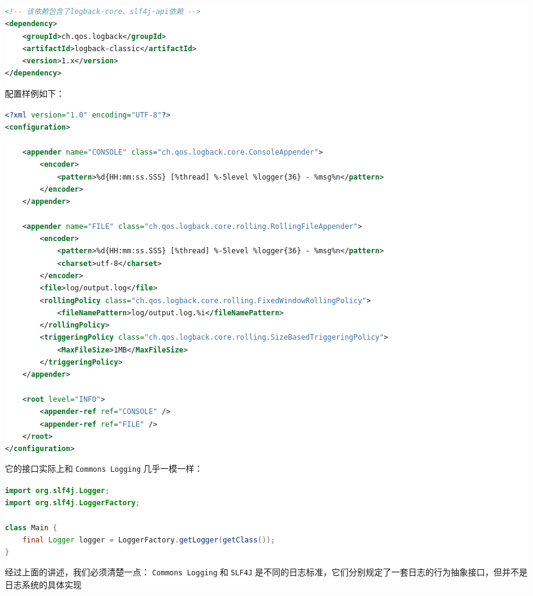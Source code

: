 ```xml
<!-- 该依赖包含了logback-core、slf4j-api依赖 -->
<dependency>
    <groupId>ch.qos.logback</groupId>
    <artifactId>logback-classic</artifactId>
    <version>1.x</version>
</dependency>
```

配置样例如下：

```xml
<?xml version="1.0" encoding="UTF-8"?>
<configuration>

	<appender name="CONSOLE" class="ch.qos.logback.core.ConsoleAppender">
		<encoder>
			<pattern>%d{HH:mm:ss.SSS} [%thread] %-5level %logger{36} - %msg%n</pattern>
		</encoder>
	</appender>

	<appender name="FILE" class="ch.qos.logback.core.rolling.RollingFileAppender">
		<encoder>
			<pattern>%d{HH:mm:ss.SSS} [%thread] %-5level %logger{36} - %msg%n</pattern>
			<charset>utf-8</charset>
		</encoder>
		<file>log/output.log</file>
		<rollingPolicy class="ch.qos.logback.core.rolling.FixedWindowRollingPolicy">
			<fileNamePattern>log/output.log.%i</fileNamePattern>
		</rollingPolicy>
		<triggeringPolicy class="ch.qos.logback.core.rolling.SizeBasedTriggeringPolicy">
			<MaxFileSize>1MB</MaxFileSize>
		</triggeringPolicy>
	</appender>

	<root level="INFO">
		<appender-ref ref="CONSOLE" />
		<appender-ref ref="FILE" />
	</root>
</configuration>
```

它的接口实际上和 `Commons Logging` 几乎一模一样：

```java
import org.slf4j.Logger;
import org.slf4j.LoggerFactory;

class Main {
    final Logger logger = LoggerFactory.getLogger(getClass());
}
```

经过上面的讲述，我们必须清楚一点： `Commons Logging` 和 `SLF4J` 是不同的日志标准，它们分别规定了一套日志的行为抽象接口，但并不是日志系统的具体实现
